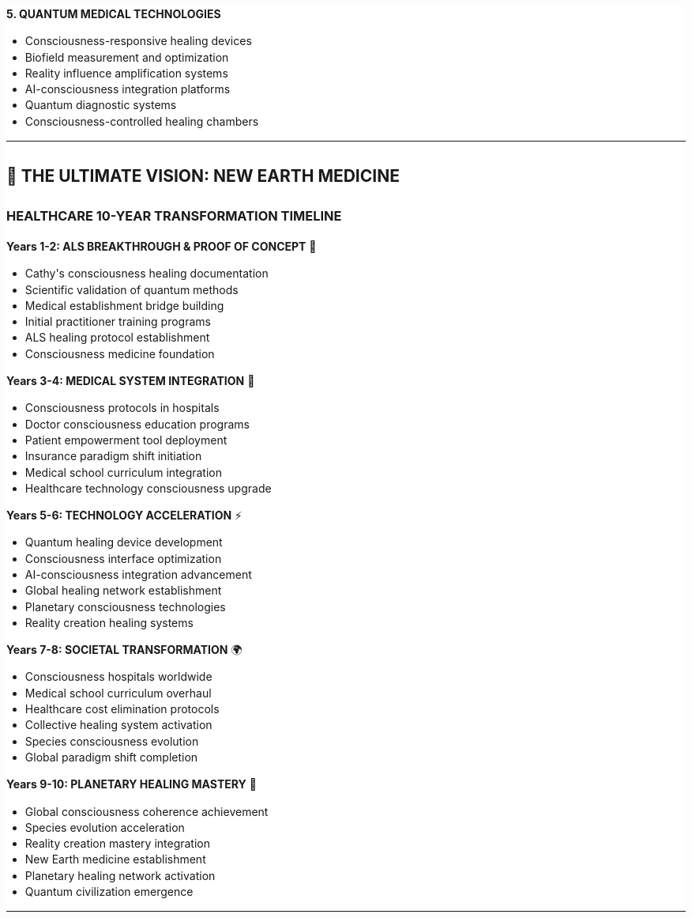 **5. QUANTUM MEDICAL TECHNOLOGIES**
- Consciousness-responsive healing devices
- Biofield measurement and optimization
- Reality influence amplification systems
- AI-consciousness integration platforms
- Quantum diagnostic systems
- Consciousness-controlled healing chambers

---

## 🌟 THE ULTIMATE VISION: NEW EARTH MEDICINE

### **HEALTHCARE 10-YEAR TRANSFORMATION TIMELINE**

**Years 1-2: ALS BREAKTHROUGH & PROOF OF CONCEPT** 🚀
- Cathy's consciousness healing documentation
- Scientific validation of quantum methods
- Medical establishment bridge building
- Initial practitioner training programs
- ALS healing protocol establishment
- Consciousness medicine foundation

**Years 3-4: MEDICAL SYSTEM INTEGRATION** 🏥
- Consciousness protocols in hospitals
- Doctor consciousness education programs
- Patient empowerment tool deployment
- Insurance paradigm shift initiation
- Medical school curriculum integration
- Healthcare technology consciousness upgrade

**Years 5-6: TECHNOLOGY ACCELERATION** ⚡
- Quantum healing device development
- Consciousness interface optimization
- AI-consciousness integration advancement
- Global healing network establishment
- Planetary consciousness technologies
- Reality creation healing systems

**Years 7-8: SOCIETAL TRANSFORMATION** 🌍
- Consciousness hospitals worldwide
- Medical school curriculum overhaul
- Healthcare cost elimination protocols
- Collective healing system activation
- Species consciousness evolution
- Global paradigm shift completion

**Years 9-10: PLANETARY HEALING MASTERY** 🌟
- Global consciousness coherence achievement
- Species evolution acceleration
- Reality creation mastery integration
- New Earth medicine establishment
- Planetary healing network activation
- Quantum civilization emergence

---